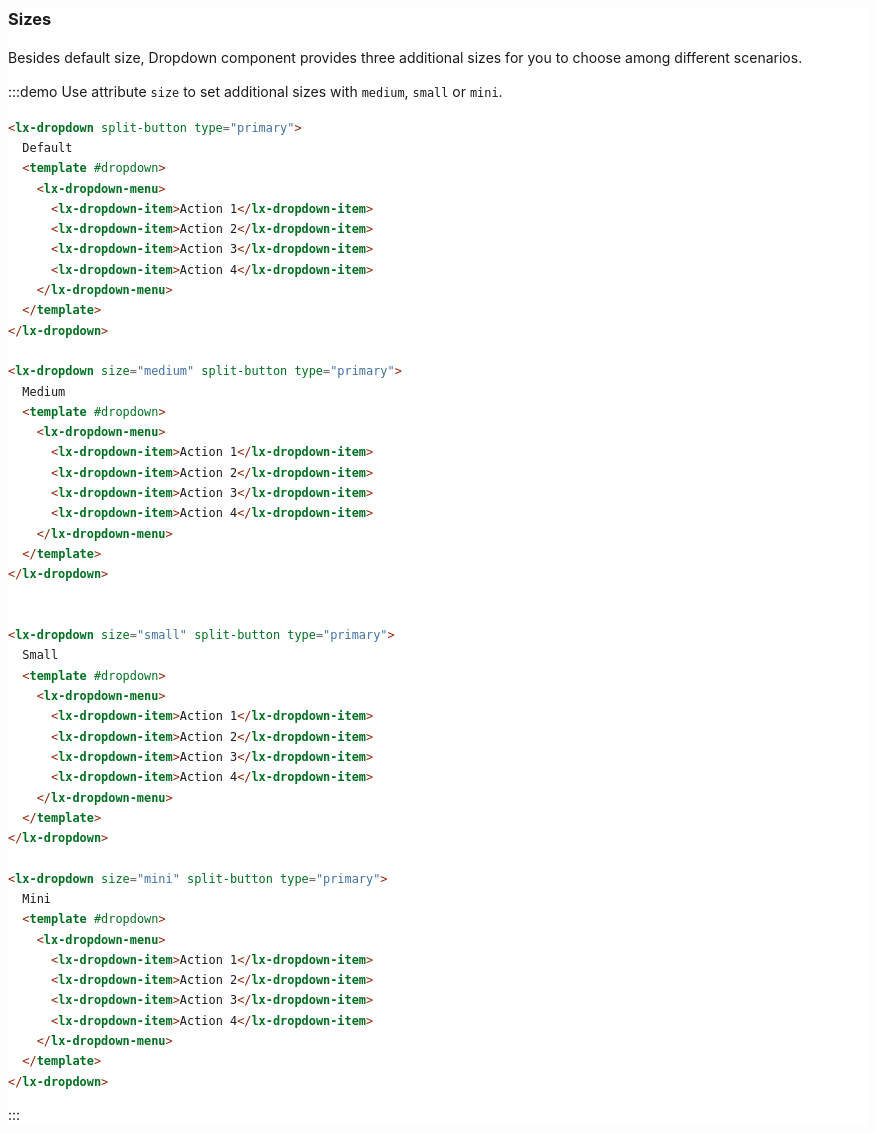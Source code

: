 ### Sizes

Besides default size, Dropdown component provides three additional sizes for you to choose among different scenarios.

:::demo Use attribute `size` to set additional sizes with `medium`, `small` or `mini`.

```html
<lx-dropdown split-button type="primary">
  Default
  <template #dropdown>
    <lx-dropdown-menu>
      <lx-dropdown-item>Action 1</lx-dropdown-item>
      <lx-dropdown-item>Action 2</lx-dropdown-item>
      <lx-dropdown-item>Action 3</lx-dropdown-item>
      <lx-dropdown-item>Action 4</lx-dropdown-item>
    </lx-dropdown-menu>
  </template>
</lx-dropdown>

<lx-dropdown size="medium" split-button type="primary">
  Medium
  <template #dropdown>
    <lx-dropdown-menu>
      <lx-dropdown-item>Action 1</lx-dropdown-item>
      <lx-dropdown-item>Action 2</lx-dropdown-item>
      <lx-dropdown-item>Action 3</lx-dropdown-item>
      <lx-dropdown-item>Action 4</lx-dropdown-item>
    </lx-dropdown-menu>
  </template>
</lx-dropdown>


<lx-dropdown size="small" split-button type="primary">
  Small
  <template #dropdown>
    <lx-dropdown-menu>
      <lx-dropdown-item>Action 1</lx-dropdown-item>
      <lx-dropdown-item>Action 2</lx-dropdown-item>
      <lx-dropdown-item>Action 3</lx-dropdown-item>
      <lx-dropdown-item>Action 4</lx-dropdown-item>
    </lx-dropdown-menu>
  </template>
</lx-dropdown>

<lx-dropdown size="mini" split-button type="primary">
  Mini
  <template #dropdown>
    <lx-dropdown-menu>
      <lx-dropdown-item>Action 1</lx-dropdown-item>
      <lx-dropdown-item>Action 2</lx-dropdown-item>
      <lx-dropdown-item>Action 3</lx-dropdown-item>
      <lx-dropdown-item>Action 4</lx-dropdown-item>
    </lx-dropdown-menu>
  </template>
</lx-dropdown>
```
:::
